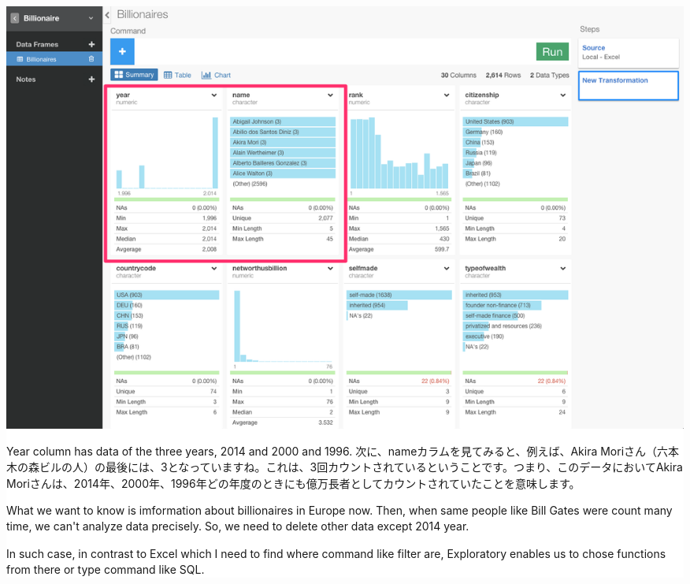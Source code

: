 ![](images/year-name.png)


Year column has data of the three years, 2014 and 2000 and 1996.
次に、nameカラムを見てみると、例えば、Akira Moriさん（六本木の森ビルの人）の最後には、3となっていますね。これは、3回カウントされているということです。つまり、このデータにおいてAkira Moriさんは、2014年、2000年、1996年どの年度のときにも億万長者としてカウントされていたことを意味します。

What we want to know is imformation about billionaires in Europe now. Then, when same people like Bill Gates were count many time, we can't analyze data precisely. So, we need to delete other data except 2014 year.

In such case, in contrast to Excel which I need to find where command like filter are, Exploratory enables us to chose functions from there or type command like SQL.
